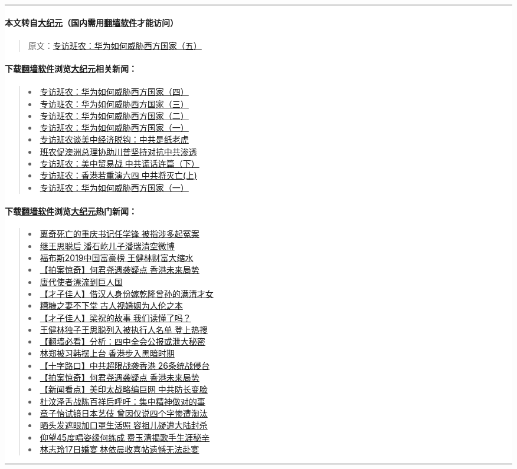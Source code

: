 <hr>

#### 本文转自<a href="http://www.epochtimes.com">大纪元</a>（国内需用<a href="https://git.io/JesJV">翻墙软件</a>才能访问）
> 原文：<a href="http://www.epochtimes.com/gb/19/9/3/n11497102.htm">专访班农：华为如何威胁西方国家（五）</a>


#### 下载<a href="https://git.io/JesJV">翻墙软件</a>浏览<a href="http://www.epochtimes.com">大纪元</a>相关新闻：
> <li><a href="http://www.epochtimes.com/gb/19/9/1/n11492276.htm">专访班农：华为如何威胁西方国家（四）</a></li>
> <li><a href="http://www.epochtimes.com/gb/19/8/31/n11489525.htm">专访班农：华为如何威胁西方国家（三）</a></li>
> <li><a href="http://www.epochtimes.com/gb/19/8/30/n11489090.htm">专访班农：华为如何威胁西方国家（二）</a></li>
> <li><a href="http://www.epochtimes.com/gb/19/8/28/n11482120.htm">专访班农：华为如何威胁西方国家（一）</a></li>
> <li><a href="http://www.epochtimes.com/gb/19/8/27/n11480597.htm">专访班农谈美中经济脱钩：中共是纸老虎</a></li>
> <li><a href="http://www.epochtimes.com/gb/19/8/26/n11478494.htm">班农促澳洲总理协助川普坚持对抗中共渗透</a></li>
> <li><a href="http://www.epochtimes.com/gb/19/8/21/n11468684.htm">专访班农：美中贸易战 中共谎话连篇（下）</a></li>
> <li><a href="http://www.epochtimes.com/gb/19/8/21/n11468429.htm">专访班农：香港若重演六四 中共将灭亡(上)</a></li>
> <li><a href="https://github.com/mprjd2205/djy/blob/master/gb/19/8/28/n11482120.md">专访班农：华为如何威胁西方国家（一）</a></li>

#### 下载<a href="https://git.io/JesJV">翻墙软件</a>浏览<a href="http://www.epochtimes.com">大纪元</a>热门新闻：
> <li><a href="http://www.epochtimes.com/gb/19/11/7/n11638837.htm">离奇死亡的重庆书记任学锋 被指涉多起冤案</a></li>
> <li><a href="http://www.epochtimes.com/gb/19/11/7/n11639300.htm">继王思聪后 潘石屹儿子潘瑞清空微博</a></li>
> <li><a href="http://www.epochtimes.com/gb/19/11/7/n11638748.htm">福布斯2019中国富豪榜 王健林财富大缩水</a></li>
> <li><a href="http://www.epochtimes.com/gb/19/11/7/n11638539.htm">【拍案惊奇】何君尧遇袭疑点 香港未来局势</a></li>
> <li><a href="http://www.epochtimes.com/gb/19/10/11/n11582046.htm">唐代使者漂流到巨人国</a></li>
> <li><a href="http://www.epochtimes.com/gb/19/10/31/n11625562.htm">【才子佳人】借汉人身份嫁乾隆曾孙的满清才女</a></li>
> <li><a href="http://www.epochtimes.com/gb/15/4/21/n4416242.htm">糟糠之妻不下堂 古人视婚姻为人伦之本</a></li>
> <li><a href="http://www.epochtimes.com/gb/19/10/25/n11612042.htm">【才子佳人】梁祝的故事 我们读懂了吗？</a></li>
> <li><a href="http://www.epochtimes.com/gb/19/11/6/n11636669.htm">王健林独子王思聪列入被执行人名单 登上热搜</a></li>
> <li><a href="http://www.epochtimes.com/gb/19/11/6/n11636278.htm">【翻墙必看】分析：四中全会公报或泄大秘密</a></li>
> <li><a href="http://www.epochtimes.com/gb/19/11/6/n11638219.htm">林郑被习韩摆上台 香港步入黑暗时期</a></li>
> <li><a href="http://www.epochtimes.com/gb/19/11/6/n11637817.htm">【十字路口】中共超限战袭香港 26条统战侵台</a></li>
> <li><a href="http://www.epochtimes.com/gb/19/11/7/n11638539.htm">【拍案惊奇】何君尧遇袭疑点 香港未来局势</a></li>
> <li><a href="http://www.epochtimes.com/gb/19/11/6/n11638053.htm">【新闻看点】美印太战略编巨网 中共防长变脸</a></li>
> <li><a href="http://www.epochtimes.com/gb/19/11/6/n11638183.htm">杜汶泽舌战陈百祥后呼吁：集中精神做对的事</a></li>
> <li><a href="http://www.epochtimes.com/gb/19/11/5/n11635898.htm">章子怡试镜日本艺伎 曾因仅说四个字惨遭淘汰</a></li>
> <li><a href="http://www.epochtimes.com/gb/19/11/5/n11635562.htm">晒头发遮眼加口罩生活照 容祖儿疑遭大陆封杀</a></li>
> <li><a href="http://www.epochtimes.com/gb/19/11/5/n11635746.htm">仰望45度唱姿缘何练成 费玉清揭歌手生涯秘辛</a></li>
> <li><a href="http://www.epochtimes.com/gb/19/11/7/n11639534.htm">林志玲17日婚宴 林依晨收喜帖遗憾无法赴宴</a></li>
<hr>
